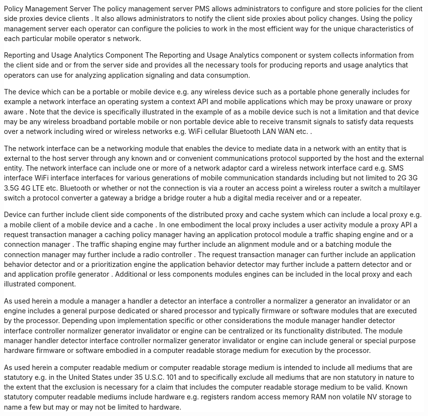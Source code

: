 Policy Management Server The policy management server PMS allows administrators to configure and store policies for the client side proxies device clients . It also allows administrators to notify the client side proxies about policy changes. Using the policy management server each operator can configure the policies to work in the most efficient way for the unique characteristics of each particular mobile operator s network.

Reporting and Usage Analytics Component The Reporting and Usage Analytics component or system collects information from the client side and or from the server side and provides all the necessary tools for producing reports and usage analytics that operators can use for analyzing application signaling and data consumption.

The device which can be a portable or mobile device e.g. any wireless device such as a portable phone generally includes for example a network interface an operating system a context API and mobile applications which may be proxy unaware or proxy aware . Note that the device is specifically illustrated in the example of as a mobile device such is not a limitation and that device may be any wireless broadband portable mobile or non portable device able to receive transmit signals to satisfy data requests over a network including wired or wireless networks e.g. WiFi cellular Bluetooth LAN WAN etc. .

The network interface can be a networking module that enables the device to mediate data in a network with an entity that is external to the host server through any known and or convenient communications protocol supported by the host and the external entity. The network interface can include one or more of a network adaptor card a wireless network interface card e.g. SMS interface WiFi interface interfaces for various generations of mobile communication standards including but not limited to 2G 3G 3.5G 4G LTE etc. Bluetooth or whether or not the connection is via a router an access point a wireless router a switch a multilayer switch a protocol converter a gateway a bridge a bridge router a hub a digital media receiver and or a repeater.

Device can further include client side components of the distributed proxy and cache system which can include a local proxy e.g. a mobile client of a mobile device and a cache . In one embodiment the local proxy includes a user activity module a proxy API a request transaction manager a caching policy manager having an application protocol module a traffic shaping engine and or a connection manager . The traffic shaping engine may further include an alignment module and or a batching module the connection manager may further include a radio controller . The request transaction manager can further include an application behavior detector and or a prioritization engine the application behavior detector may further include a pattern detector and or and application profile generator . Additional or less components modules engines can be included in the local proxy and each illustrated component.

As used herein a module a manager a handler a detector an interface a controller a normalizer a generator an invalidator or an engine includes a general purpose dedicated or shared processor and typically firmware or software modules that are executed by the processor. Depending upon implementation specific or other considerations the module manager handler detector interface controller normalizer generator invalidator or engine can be centralized or its functionality distributed. The module manager handler detector interface controller normalizer generator invalidator or engine can include general or special purpose hardware firmware or software embodied in a computer readable storage medium for execution by the processor.

As used herein a computer readable medium or computer readable storage medium is intended to include all mediums that are statutory e.g. in the United States under 35 U.S.C. 101 and to specifically exclude all mediums that are non statutory in nature to the extent that the exclusion is necessary for a claim that includes the computer readable storage medium to be valid. Known statutory computer readable mediums include hardware e.g. registers random access memory RAM non volatile NV storage to name a few but may or may not be limited to hardware.
